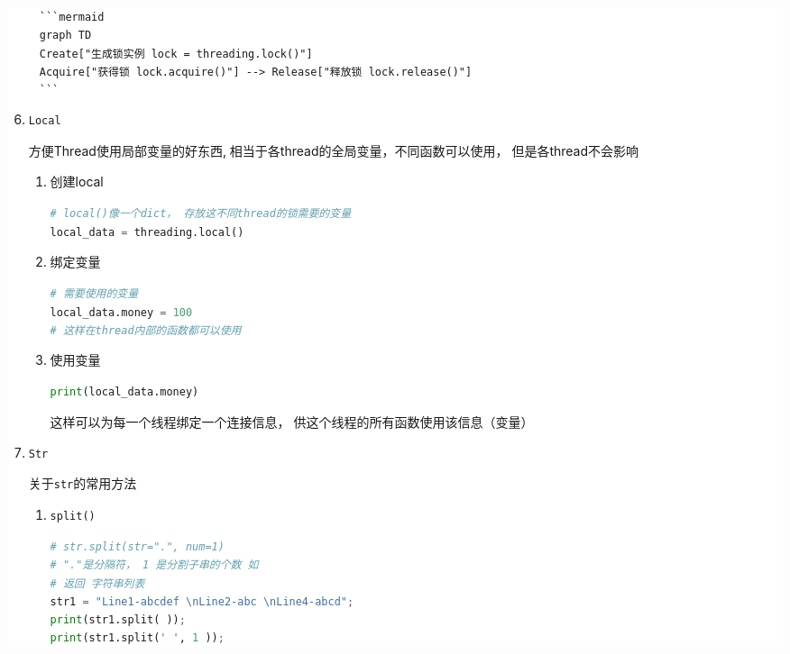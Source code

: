          ```mermaid
         graph TD
         Create["生成锁实例 lock = threading.lock()"]
         Acquire["获得锁 lock.acquire()"] --> Release["释放锁 lock.release()"]
         ```

   6. `Local`

      方便Thread使用局部变量的好东西, 相当于各thread的全局变量，不同函数可以使用， 但是各thread不会影响

      1. 创建local

         ```python
         # local()像一个dict， 存放这不同thread的锁需要的变量
         local_data = threading.local()
         ```

      2. 绑定变量

         ```python
         # 需要使用的变量
         local_data.money = 100
         # 这样在thread内部的函数都可以使用
         ```

      3. 使用变量

         ```python
         print(local_data.money)
         ```

         这样可以为每一个线程绑定一个连接信息， 供这个线程的所有函数使用该信息（变量）

       

6. `Str`

   关于`str`的常用方法

   1. `split()`

      ```python
      # str.split(str=".", num=1)
      # "."是分隔符， 1 是分割子串的个数 如
      # 返回 字符串列表
      str1 = "Line1-abcdef \nLine2-abc \nLine4-abcd";
      print(str1.split( ));
      print(str1.split(' ', 1 ));
      